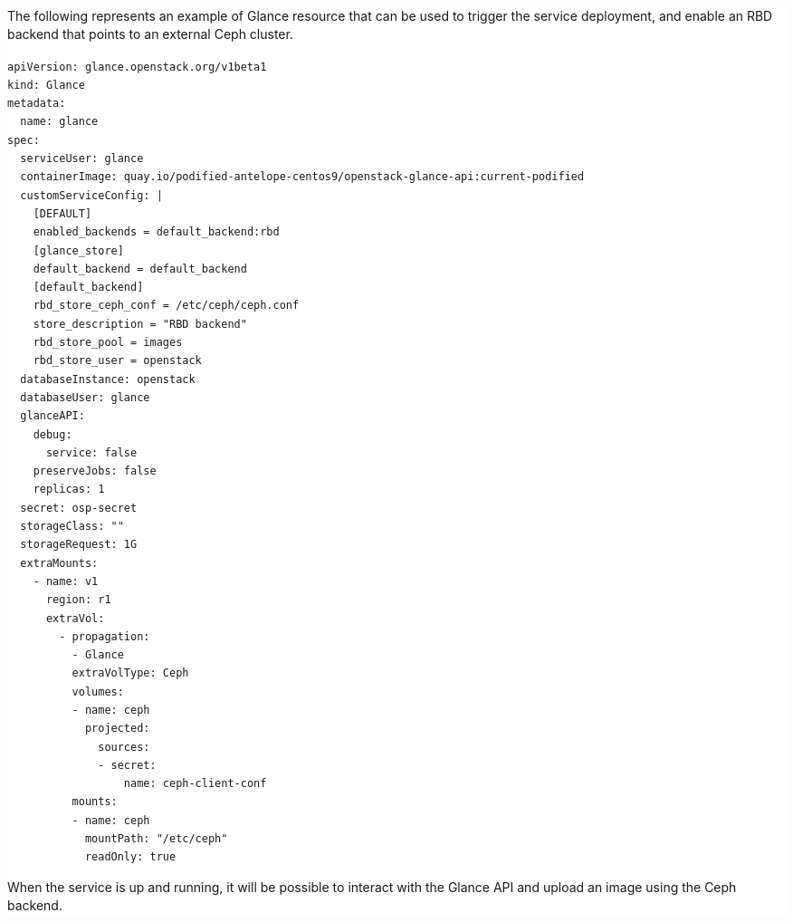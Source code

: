The following represents an example of Glance resource that can be used
to trigger the service deployment, and enable an RBD backend that
points to an external Ceph cluster.

```
apiVersion: glance.openstack.org/v1beta1
kind: Glance
metadata:
  name: glance
spec:
  serviceUser: glance
  containerImage: quay.io/podified-antelope-centos9/openstack-glance-api:current-podified
  customServiceConfig: |
    [DEFAULT]
    enabled_backends = default_backend:rbd
    [glance_store]
    default_backend = default_backend
    [default_backend]
    rbd_store_ceph_conf = /etc/ceph/ceph.conf
    store_description = "RBD backend"
    rbd_store_pool = images
    rbd_store_user = openstack
  databaseInstance: openstack
  databaseUser: glance
  glanceAPI:
    debug:
      service: false
    preserveJobs: false
    replicas: 1
  secret: osp-secret
  storageClass: ""
  storageRequest: 1G
  extraMounts:
    - name: v1
      region: r1
      extraVol:
        - propagation:
          - Glance
          extraVolType: Ceph
          volumes:
          - name: ceph
            projected:
              sources:
              - secret:
                  name: ceph-client-conf
          mounts:
          - name: ceph
            mountPath: "/etc/ceph"
            readOnly: true
```

When the service is up and running, it will be possible to interact
with the Glance API and upload an image using the Ceph backend.
